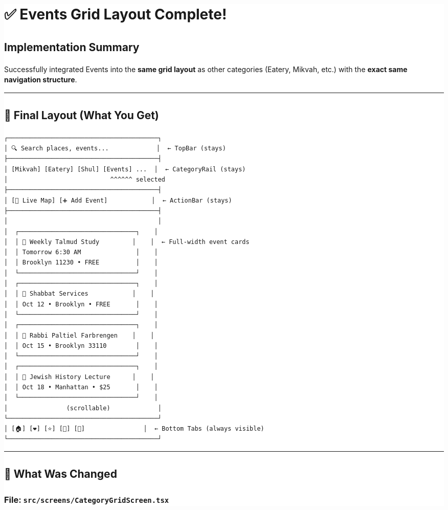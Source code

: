 # ✅ Events Grid Layout Complete!

## Implementation Summary

Successfully integrated Events into the **same grid layout** as other categories (Eatery, Mikvah, etc.) with the **exact same navigation structure**.

---

## 📱 Final Layout (What You Get)

```
┌─────────────────────────────────────────┐
│ 🔍 Search places, events...             │  ← TopBar (stays)
├─────────────────────────────────────────┤
│ [Mikvah] [Eatery] [Shul] [Events] ...  │  ← CategoryRail (stays)
│                            ^^^^^^ selected
├─────────────────────────────────────────┤
│ [📍 Live Map] [➕ Add Event]            │  ← ActionBar (stays)
├─────────────────────────────────────────┤
│                                         │
│  ┌────────────────────────────────┐    │
│  │ 📅 Weekly Talmud Study         │    │  ← Full-width event cards
│  │ Tomorrow 6:30 AM               │    │
│  │ Brooklyn 11230 • FREE          │    │
│  └────────────────────────────────┘    │
│  ┌────────────────────────────────┐    │
│  │ 📅 Shabbat Services            │    │
│  │ Oct 12 • Brooklyn • FREE       │    │
│  └────────────────────────────────┘    │
│  ┌────────────────────────────────┐    │
│  │ 📅 Rabbi Paltiel Farbrengen    │    │
│  │ Oct 15 • Brooklyn 33110        │    │
│  └────────────────────────────────┘    │
│  ┌────────────────────────────────┐    │
│  │ 📅 Jewish History Lecture      │    │
│  │ Oct 18 • Manhattan • $25       │    │
│  └────────────────────────────────┘    │
│                (scrollable)             │
└─────────────────────────────────────────┘
│ [🏠] [❤️] [⭐] [🔔] [👤]                │  ← Bottom Tabs (always visible)
└─────────────────────────────────────────┘
```

---

## 🎯 What Was Changed

### File: `src/screens/CategoryGridScreen.tsx`
